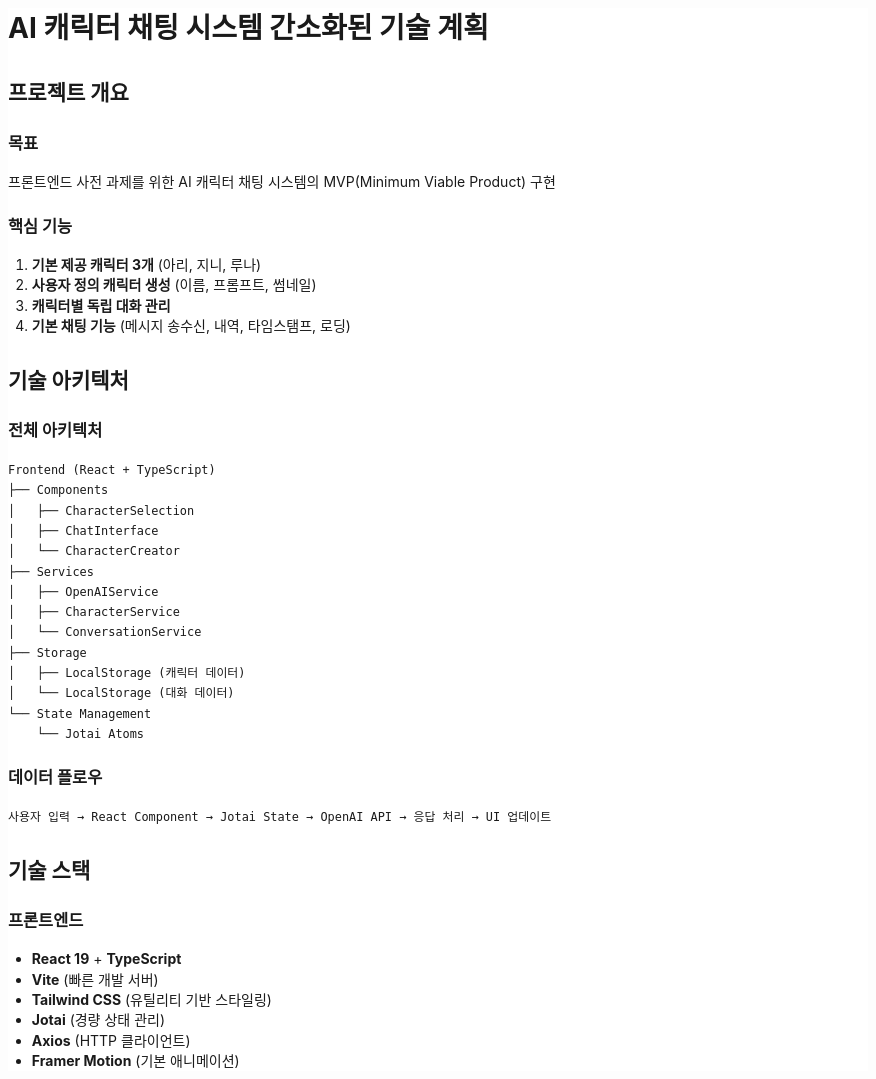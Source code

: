 # AI 캐릭터 채팅 시스템 간소화된 기술 계획

## 프로젝트 개요

### 목표
프론트엔드 사전 과제를 위한 AI 캐릭터 채팅 시스템의 MVP(Minimum Viable Product) 구현

### 핵심 기능
1. **기본 제공 캐릭터 3개** (아리, 지니, 루나)
2. **사용자 정의 캐릭터 생성** (이름, 프롬프트, 썸네일)
3. **캐릭터별 독립 대화 관리**
4. **기본 채팅 기능** (메시지 송수신, 내역, 타임스탬프, 로딩)

## 기술 아키텍처

### 전체 아키텍처
```
Frontend (React + TypeScript)
├── Components
│   ├── CharacterSelection
│   ├── ChatInterface
│   └── CharacterCreator
├── Services
│   ├── OpenAIService
│   ├── CharacterService
│   └── ConversationService
├── Storage
│   ├── LocalStorage (캐릭터 데이터)
│   └── LocalStorage (대화 데이터)
└── State Management
    └── Jotai Atoms
```

### 데이터 플로우
```
사용자 입력 → React Component → Jotai State → OpenAI API → 응답 처리 → UI 업데이트
```

## 기술 스택

### 프론트엔드
- **React 19** + **TypeScript**
- **Vite** (빠른 개발 서버)
- **Tailwind CSS** (유틸리티 기반 스타일링)
- **Jotai** (경량 상태 관리)
- **Axios** (HTTP 클라이언트)
- **Framer Motion** (기본 애니메이션)
